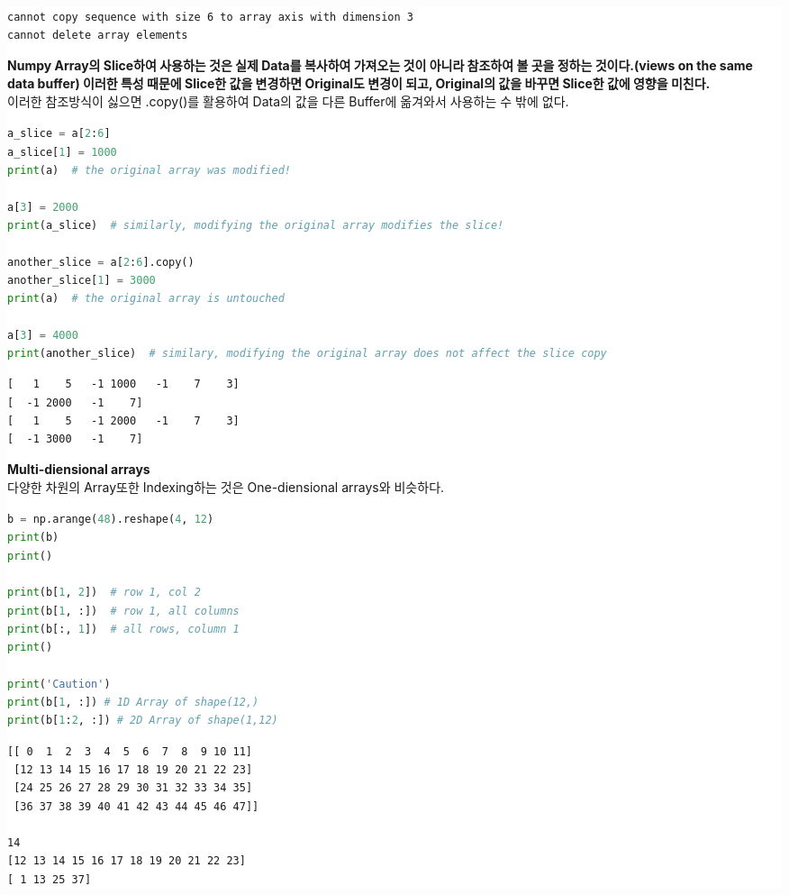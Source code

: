     cannot copy sequence with size 6 to array axis with dimension 3
    cannot delete array elements


**Numpy Array의 Slice하여 사용하는 것은 실제 Data를 복사하여 가져오는 것이 아니라 참조하여 볼 곳을 정하는 것이다.(views on the same data buffer) 이러한 특성 때문에 Slice한 값을 변경하면 Original도 변경이 되고, Original의 값을 바꾸면 Slice한 값에 영향을 미친다.**  
이러한 참조방식이 싫으면 .copy()를 활용하여 Data의 값을 다른 Buffer에 옮겨와서 사용하는 수 밖에 없다.


```python
a_slice = a[2:6]
a_slice[1] = 1000
print(a)  # the original array was modified!

a[3] = 2000
print(a_slice)  # similarly, modifying the original array modifies the slice!

another_slice = a[2:6].copy()
another_slice[1] = 3000
print(a)  # the original array is untouched

a[3] = 4000
print(another_slice)  # similary, modifying the original array does not affect the slice copy
```

    [   1    5   -1 1000   -1    7    3]
    [  -1 2000   -1    7]
    [   1    5   -1 2000   -1    7    3]
    [  -1 3000   -1    7]


**Multi-diensional arrays**  
다양한 차원의 Array또한 Indexing하는 것은 One-diensional arrays와 비슷하다.


```python
b = np.arange(48).reshape(4, 12)
print(b)
print()

print(b[1, 2])  # row 1, col 2
print(b[1, :])  # row 1, all columns
print(b[:, 1])  # all rows, column 1
print()

print('Caution')
print(b[1, :]) # 1D Array of shape(12,)
print(b[1:2, :]) # 2D Array of shape(1,12)
```

    [[ 0  1  2  3  4  5  6  7  8  9 10 11]
     [12 13 14 15 16 17 18 19 20 21 22 23]
     [24 25 26 27 28 29 30 31 32 33 34 35]
     [36 37 38 39 40 41 42 43 44 45 46 47]]
    
    14
    [12 13 14 15 16 17 18 19 20 21 22 23]
    [ 1 13 25 37]
    